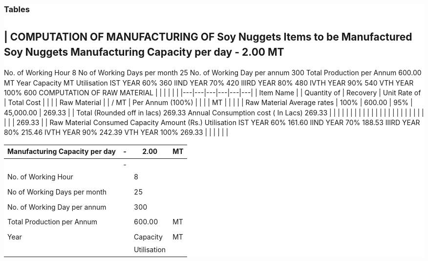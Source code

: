 ### Tables

| COMPUTATION OF MANUFACTURING OF Soy Nuggets
Items to be Manufactured Soy Nuggets
Manufacturing Capacity per day - 2.00 MT
-
No. of Working Hour 8
No of Working Days per month 25
No. of Working Day per annum 300
Total Production per Annum 600.00 MT
Year Capacity MT
Utilisation
IST YEAR 60% 360
IIND YEAR 70% 420
IIIRD YEAR 80% 480
IVTH YEAR 90% 540
VTH YEAR 100% 600
COMPUTATION OF RAW MATERIAL |  |  |  |  |  |
|---|---|---|---|---|---|
| Item Name |  | Quantity of | Recovery | Unit Rate of | Total Cost |
|  |  | Raw Material |  | / MT | Per Annum (100%) |
|  |  | MT |  |  |  |
| Raw Material Average rates | 100% | 600.00 | 95% | 45,000.00 | 269.33 |
| Total (Rounded off in lacs) 269.33
Annual Consumption cost ( In Lacs) 269.33 |  |  |  |  |  |
|  |  |  |  |  |  |
|  |  |  |  |  |  |
|  |  |  |  |  | 269.33 |
| Raw Material Consumed Capacity Amount (Rs.)
Utilisation
IST YEAR 60% 161.60
IIND YEAR 70% 188.53
IIIRD YEAR 80% 215.46
IVTH YEAR 90% 242.39
VTH YEAR 100% 269.33 |  |  |  |  |  |

| Manufacturing Capacity per day | - | 2.00 | MT |
|---|---|---|---|
|  | - |  |  |
| No. of Working Hour |  | 8 |  |
|  |  |  |  |
| No of Working Days per month |  | 25 |  |
|  |  |  |  |
| No. of Working Day per annum |  | 300 |  |
|  |  |  |  |
| Total Production per Annum |  | 600.00 | MT |
|  |  |  |  |
| Year |  | Capacity | MT |
|  |  | Utilisation |  |